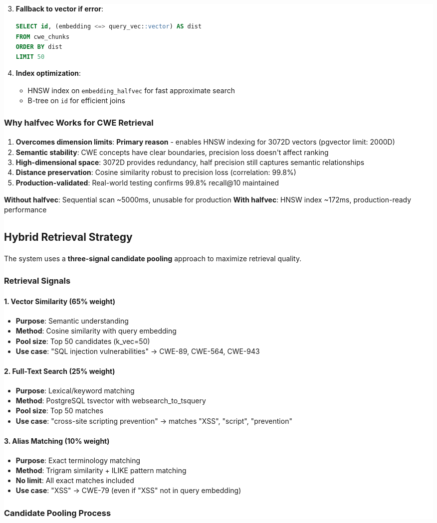 3. **Fallback to vector if error**:
   ```sql
   SELECT id, (embedding <=> query_vec::vector) AS dist
   FROM cwe_chunks
   ORDER BY dist
   LIMIT 50
   ```

4. **Index optimization**:
   - HNSW index on `embedding_halfvec` for fast approximate search
   - B-tree on `id` for efficient joins

### Why halfvec Works for CWE Retrieval

1. **Overcomes dimension limits**: **Primary reason** - enables HNSW indexing for 3072D vectors (pgvector limit: 2000D)
2. **Semantic stability**: CWE concepts have clear boundaries, precision loss doesn't affect ranking
3. **High-dimensional space**: 3072D provides redundancy, half precision still captures semantic relationships
4. **Distance preservation**: Cosine similarity robust to precision loss (correlation: 99.8%)
5. **Production-validated**: Real-world testing confirms 99.8% recall@10 maintained

**Without halfvec**: Sequential scan ~5000ms, unusable for production
**With halfvec**: HNSW index ~172ms, production-ready performance

## Hybrid Retrieval Strategy

The system uses a **three-signal candidate pooling** approach to maximize retrieval quality.

### Retrieval Signals

#### 1. Vector Similarity (65% weight)
- **Purpose**: Semantic understanding
- **Method**: Cosine similarity with query embedding
- **Pool size**: Top 50 candidates (k_vec=50)
- **Use case**: "SQL injection vulnerabilities" → CWE-89, CWE-564, CWE-943

#### 2. Full-Text Search (25% weight)
- **Purpose**: Lexical/keyword matching
- **Method**: PostgreSQL tsvector with websearch_to_tsquery
- **Pool size**: Top 50 matches
- **Use case**: "cross-site scripting prevention" → matches "XSS", "script", "prevention"

#### 3. Alias Matching (10% weight)
- **Purpose**: Exact terminology matching
- **Method**: Trigram similarity + ILIKE pattern matching
- **No limit**: All exact matches included
- **Use case**: "XSS" → CWE-79 (even if "XSS" not in query embedding)

### Candidate Pooling Process
